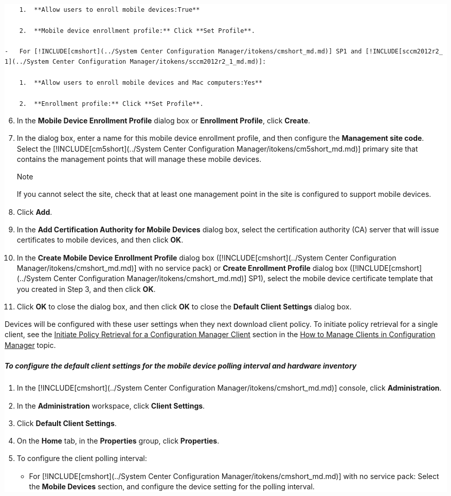         1.  **Allow users to enroll mobile devices:True**  
  
        2.  **Mobile device enrollment profile:** Click **Set Profile**.  
  
    -   For [!INCLUDE[cmshort](../System Center Configuration Manager/itokens/cmshort_md.md)] SP1 and [!INCLUDE[sccm2012r2_1](../System Center Configuration Manager/itokens/sccm2012r2_1_md.md)]:  
  
        1.  **Allow users to enroll mobile devices and Mac computers:Yes**  
  
        2.  **Enrollment profile:** Click **Set Profile**.  
  
6.  In the **Mobile Device Enrollment Profile** dialog box or  **Enrollment Profile**, click **Create**.  
  
7.  In the  dialog box, enter a name for this mobile device enrollment profile, and then configure the **Management site code**. Select the [!INCLUDE[cm5short](../System Center Configuration Manager/itokens/cm5short_md.md)] primary site that contains the management points that will manage these mobile devices.  
  
    > [!NOTE]  
    >  If you cannot select the site, check that at least one management point in the site is configured to support mobile devices.  
  
8.  Click **Add**.  
  
9. In the **Add Certification Authority for Mobile Devices** dialog box, select the certification authority (CA) server that will issue certificates to mobile devices, and then click **OK**.  
  
10. In the **Create Mobile Device Enrollment Profile** dialog box ([!INCLUDE[cmshort](../System Center Configuration Manager/itokens/cmshort_md.md)] with no service pack) or **Create Enrollment Profile** dialog box ([!INCLUDE[cmshort](../System Center Configuration Manager/itokens/cmshort_md.md)] SP1), select the mobile device certificate template that you created in Step 3, and then click **OK**.  
  
11. Click **OK** to close the dialog box, and then click **OK** to close the **Default Client Settings** dialog box.  
  
 Devices will be configured with these user settings when they next download client policy. To initiate policy retrieval for a single client, see the [Initiate Policy Retrieval for a Configuration Manager Client](assetId:///782a762c-7178-4fca-8613-4f1d125bb5e7#BKMK_PolicyRetrieval) section in the [How to Manage Clients in Configuration Manager](assetId:///782a762c-7178-4fca-8613-4f1d125bb5e7) topic.  
  
##### To configure the default client settings for the mobile device polling interval and hardware inventory  
  
1.  In the [!INCLUDE[cmshort](../System Center Configuration Manager/itokens/cmshort_md.md)] console, click **Administration**.  
  
2.  In the **Administration** workspace, click **Client Settings**.  
  
3.  Click **Default Client Settings**.  
  
4.  On the **Home** tab, in the **Properties** group, click **Properties**.  
  
5.  To configure the client polling interval:  
  
    -   For [!INCLUDE[cmshort](../System Center Configuration Manager/itokens/cmshort_md.md)] with no service pack: Select the **Mobile Devices** section, and configure the device setting for the polling interval.  
  